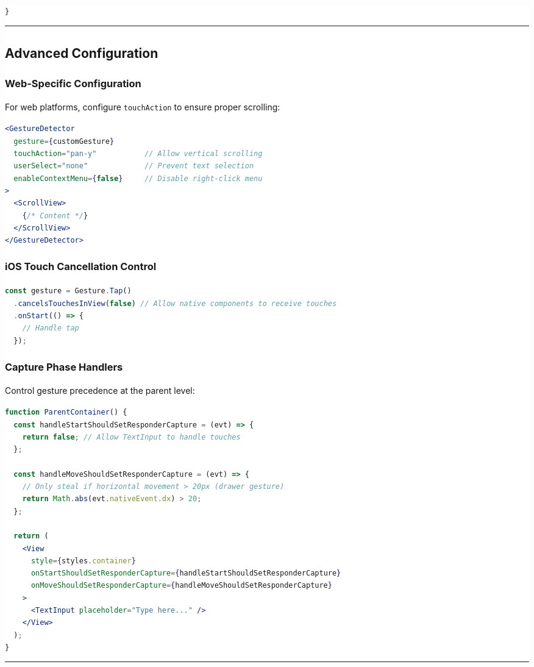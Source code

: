 ```jsx
}
```

---

## Advanced Configuration

### Web-Specific Configuration

For web platforms, configure `touchAction` to ensure proper scrolling:

```jsx
<GestureDetector 
  gesture={customGesture}
  touchAction="pan-y"           // Allow vertical scrolling
  userSelect="none"             // Prevent text selection
  enableContextMenu={false}     // Disable right-click menu
>
  <ScrollView>
    {/* Content */}
  </ScrollView>
</GestureDetector>
```

### iOS Touch Cancellation Control

```jsx
const gesture = Gesture.Tap()
  .cancelsTouchesInView(false) // Allow native components to receive touches
  .onStart(() => {
    // Handle tap
  });
```

### Capture Phase Handlers

Control gesture precedence at the parent level:

```jsx
function ParentContainer() {
  const handleStartShouldSetResponderCapture = (evt) => {
    return false; // Allow TextInput to handle touches
  };

  const handleMoveShouldSetResponderCapture = (evt) => {
    // Only steal if horizontal movement > 20px (drawer gesture)
    return Math.abs(evt.nativeEvent.dx) > 20;
  };

  return (
    <View
      style={styles.container}
      onStartShouldSetResponderCapture={handleStartShouldSetResponderCapture}
      onMoveShouldSetResponderCapture={handleMoveShouldSetResponderCapture}
    >
      <TextInput placeholder="Type here..." />
    </View>
  );
}
```

---